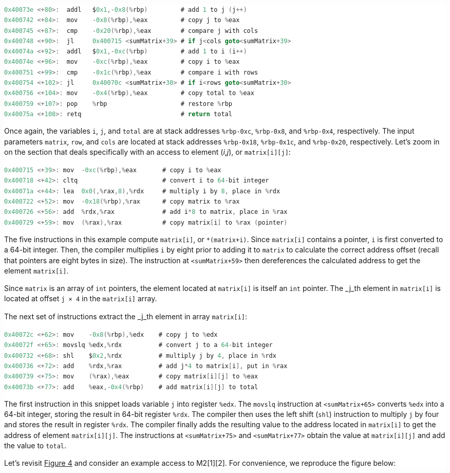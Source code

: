 ```c
0x40073e <+80>:  addl   $0x1,-0x8(%rbp)         # add 1 to j (j++)
0x400742 <+84>:  mov    -0x8(%rbp),%eax         # copy j to %eax
0x400745 <+87>:  cmp    -0x20(%rbp),%eax        # compare j with cols
0x400748 <+90>:  jl     0x400715 <sumMatrix+39> # if j<cols goto<sumMatrix+39>
0x40074a <+92>:  addl   $0x1,-0xc(%rbp)         # add 1 to i (i++)
0x40074e <+96>:  mov    -0xc(%rbp),%eax         # copy i to %eax
0x400751 <+99>:  cmp    -0x1c(%rbp),%eax        # compare i with rows
0x400754 <+102>: jl     0x40070c <sumMatrix+30> # if i<rows goto<sumMatrix+30>
0x400756 <+104>: mov    -0x4(%rbp),%eax         # copy total to %eax
0x400759 <+107>: pop    %rbp                    # restore %rbp
0x40075a <+108>: retq                           # return total
```

Once again, the variables `i`, `j`, and `total` are at stack addresses `%rbp-0xc`, `%rbp-0x8`, and `%rbp-0x4`, respectively. The input parameters `matrix`, `row`, and `cols` are located at stack addresses `%rbp-0x18`, `%rbp-0x1c`, and `%rbp-0x20`, respectively. Let’s zoom in on the section that deals specifically with an access to element (_i_,_j_), or `matrix[i][j]`:

```c
0x400715 <+39>: mov  -0xc(%rbp),%eax       # copy i to %eax
0x400718 <+42>: cltq                       # convert i to 64-bit integer
0x40071a <+44>: lea  0x0(,%rax,8),%rdx     # multiply i by 8, place in %rdx
0x400722 <+52>: mov  -0x18(%rbp),%rax      # copy matrix to %rax
0x400726 <+56>: add  %rdx,%rax             # add i*8 to matrix, place in %rax
0x400729 <+59>: mov  (%rax),%rax           # copy matrix[i] to %rax (pointer)
```

The five instructions in this example compute `matrix[i]`, or `*(matrix+i)`. Since `matrix[i]` contains a pointer, `i` is first converted to a 64-bit integer. Then, the compiler multiplies `i` by eight prior to adding it to `matrix` to calculate the correct address offset (recall that pointers are eight bytes in size). The instruction at `<sumMatrix+59>` then dereferences the calculated address to get the element `matrix[i]`.

Since `matrix` is an array of `int` pointers, the element located at `matrix[i]` is itself an `int` pointer. The _j_th element in `matrix[i]` is located at offset `j × 4` in the `matrix[i]` array.

The next set of instructions extract the _j_th element in array `matrix[i]`:

```c
0x40072c <+62>: mov    -0x8(%rbp),%edx    # copy j to %edx
0x40072f <+65>: movslq %edx,%rdx          # convert j to a 64-bit integer
0x400732 <+68>: shl    $0x2,%rdx          # multiply j by 4, place in %rdx
0x400736 <+72>: add    %rdx,%rax          # add j*4 to matrix[i], put in %rax
0x400739 <+75>: mov    (%rax),%eax        # copy matrix[i][j] to %eax
0x40073b <+77>: add    %eax,-0x4(%rbp)    # add matrix[i][j] to total
```

The first instruction in this snippet loads variable `j` into register `%edx`. The `movslq` instruction at `<sumMatrix+65>` converts `%edx` into a 64-bit integer, storing the result in 64-bit register `%rdx`. The compiler then uses the left shift (`shl`) instruction to multiply `j` by four and stores the result in register `%rdx`. The compiler finally adds the resulting value to the address located in `matrix[i]` to get the address of element `matrix[i][j]`. The instructions at `<sumMatrix+75>` and `<sumMatrix+77>` obtain the value at `matrix[i][j]` and add the value to `total`.

Let’s revisit [Figure 4](https://diveintosystems.org/book/C7-x86_64/matrices.html#DynamicMatrix6) and consider an example access to M2[1][2]. For convenience, we reproduce the figure below:
